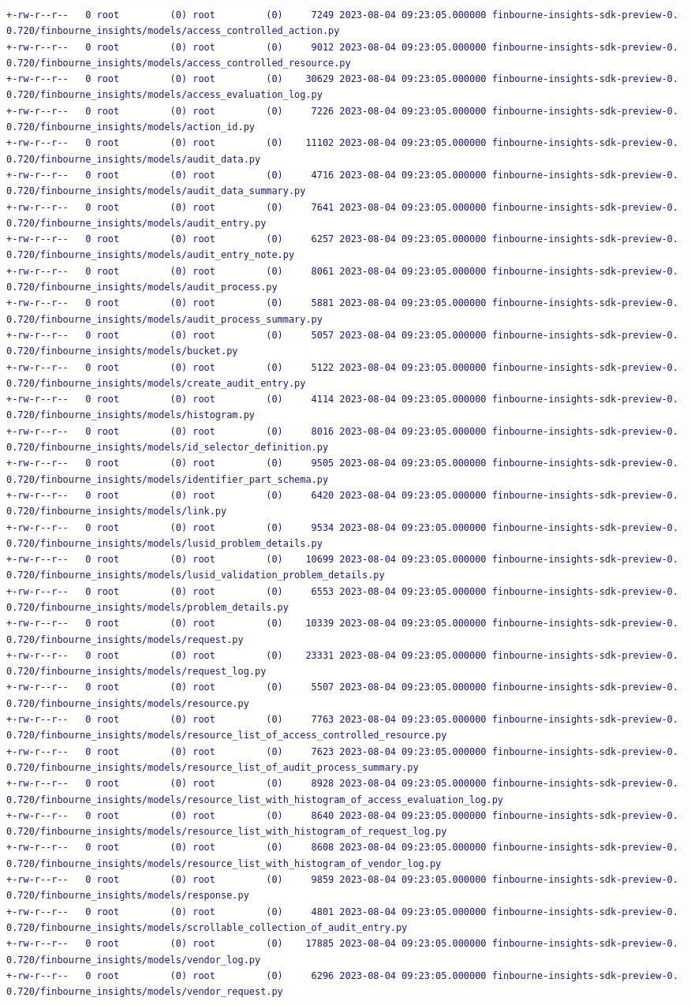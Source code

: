 ```diff
+-rw-r--r--   0 root         (0) root         (0)     7249 2023-08-04 09:23:05.000000 finbourne-insights-sdk-preview-0.0.720/finbourne_insights/models/access_controlled_action.py
+-rw-r--r--   0 root         (0) root         (0)     9012 2023-08-04 09:23:05.000000 finbourne-insights-sdk-preview-0.0.720/finbourne_insights/models/access_controlled_resource.py
+-rw-r--r--   0 root         (0) root         (0)    30629 2023-08-04 09:23:05.000000 finbourne-insights-sdk-preview-0.0.720/finbourne_insights/models/access_evaluation_log.py
+-rw-r--r--   0 root         (0) root         (0)     7226 2023-08-04 09:23:05.000000 finbourne-insights-sdk-preview-0.0.720/finbourne_insights/models/action_id.py
+-rw-r--r--   0 root         (0) root         (0)    11102 2023-08-04 09:23:05.000000 finbourne-insights-sdk-preview-0.0.720/finbourne_insights/models/audit_data.py
+-rw-r--r--   0 root         (0) root         (0)     4716 2023-08-04 09:23:05.000000 finbourne-insights-sdk-preview-0.0.720/finbourne_insights/models/audit_data_summary.py
+-rw-r--r--   0 root         (0) root         (0)     7641 2023-08-04 09:23:05.000000 finbourne-insights-sdk-preview-0.0.720/finbourne_insights/models/audit_entry.py
+-rw-r--r--   0 root         (0) root         (0)     6257 2023-08-04 09:23:05.000000 finbourne-insights-sdk-preview-0.0.720/finbourne_insights/models/audit_entry_note.py
+-rw-r--r--   0 root         (0) root         (0)     8061 2023-08-04 09:23:05.000000 finbourne-insights-sdk-preview-0.0.720/finbourne_insights/models/audit_process.py
+-rw-r--r--   0 root         (0) root         (0)     5881 2023-08-04 09:23:05.000000 finbourne-insights-sdk-preview-0.0.720/finbourne_insights/models/audit_process_summary.py
+-rw-r--r--   0 root         (0) root         (0)     5057 2023-08-04 09:23:05.000000 finbourne-insights-sdk-preview-0.0.720/finbourne_insights/models/bucket.py
+-rw-r--r--   0 root         (0) root         (0)     5122 2023-08-04 09:23:05.000000 finbourne-insights-sdk-preview-0.0.720/finbourne_insights/models/create_audit_entry.py
+-rw-r--r--   0 root         (0) root         (0)     4114 2023-08-04 09:23:05.000000 finbourne-insights-sdk-preview-0.0.720/finbourne_insights/models/histogram.py
+-rw-r--r--   0 root         (0) root         (0)     8016 2023-08-04 09:23:05.000000 finbourne-insights-sdk-preview-0.0.720/finbourne_insights/models/id_selector_definition.py
+-rw-r--r--   0 root         (0) root         (0)     9505 2023-08-04 09:23:05.000000 finbourne-insights-sdk-preview-0.0.720/finbourne_insights/models/identifier_part_schema.py
+-rw-r--r--   0 root         (0) root         (0)     6420 2023-08-04 09:23:05.000000 finbourne-insights-sdk-preview-0.0.720/finbourne_insights/models/link.py
+-rw-r--r--   0 root         (0) root         (0)     9534 2023-08-04 09:23:05.000000 finbourne-insights-sdk-preview-0.0.720/finbourne_insights/models/lusid_problem_details.py
+-rw-r--r--   0 root         (0) root         (0)    10699 2023-08-04 09:23:05.000000 finbourne-insights-sdk-preview-0.0.720/finbourne_insights/models/lusid_validation_problem_details.py
+-rw-r--r--   0 root         (0) root         (0)     6553 2023-08-04 09:23:05.000000 finbourne-insights-sdk-preview-0.0.720/finbourne_insights/models/problem_details.py
+-rw-r--r--   0 root         (0) root         (0)    10339 2023-08-04 09:23:05.000000 finbourne-insights-sdk-preview-0.0.720/finbourne_insights/models/request.py
+-rw-r--r--   0 root         (0) root         (0)    23331 2023-08-04 09:23:05.000000 finbourne-insights-sdk-preview-0.0.720/finbourne_insights/models/request_log.py
+-rw-r--r--   0 root         (0) root         (0)     5507 2023-08-04 09:23:05.000000 finbourne-insights-sdk-preview-0.0.720/finbourne_insights/models/resource.py
+-rw-r--r--   0 root         (0) root         (0)     7763 2023-08-04 09:23:05.000000 finbourne-insights-sdk-preview-0.0.720/finbourne_insights/models/resource_list_of_access_controlled_resource.py
+-rw-r--r--   0 root         (0) root         (0)     7623 2023-08-04 09:23:05.000000 finbourne-insights-sdk-preview-0.0.720/finbourne_insights/models/resource_list_of_audit_process_summary.py
+-rw-r--r--   0 root         (0) root         (0)     8928 2023-08-04 09:23:05.000000 finbourne-insights-sdk-preview-0.0.720/finbourne_insights/models/resource_list_with_histogram_of_access_evaluation_log.py
+-rw-r--r--   0 root         (0) root         (0)     8640 2023-08-04 09:23:05.000000 finbourne-insights-sdk-preview-0.0.720/finbourne_insights/models/resource_list_with_histogram_of_request_log.py
+-rw-r--r--   0 root         (0) root         (0)     8608 2023-08-04 09:23:05.000000 finbourne-insights-sdk-preview-0.0.720/finbourne_insights/models/resource_list_with_histogram_of_vendor_log.py
+-rw-r--r--   0 root         (0) root         (0)     9859 2023-08-04 09:23:05.000000 finbourne-insights-sdk-preview-0.0.720/finbourne_insights/models/response.py
+-rw-r--r--   0 root         (0) root         (0)     4801 2023-08-04 09:23:05.000000 finbourne-insights-sdk-preview-0.0.720/finbourne_insights/models/scrollable_collection_of_audit_entry.py
+-rw-r--r--   0 root         (0) root         (0)    17885 2023-08-04 09:23:05.000000 finbourne-insights-sdk-preview-0.0.720/finbourne_insights/models/vendor_log.py
+-rw-r--r--   0 root         (0) root         (0)     6296 2023-08-04 09:23:05.000000 finbourne-insights-sdk-preview-0.0.720/finbourne_insights/models/vendor_request.py
```